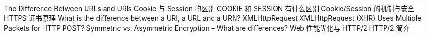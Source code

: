 The Diﬀerence Between URLs and URIs Cookie 与 Session 的区别
COOKIE 和 SESSION 有什么区别
Cookie/Session 的机制与安全HTTPS 证书原理
What is the diﬀerence between a URI, a URL and a URN? XMLHttpRequest
XMLHttpRequest (XHR) Uses Multiple Packets for HTTP POST? Symmetric vs. Asymmetric Encryption – What are diﬀerences?
Web 性能优化与 HTTP/2
HTTP/2 简介
